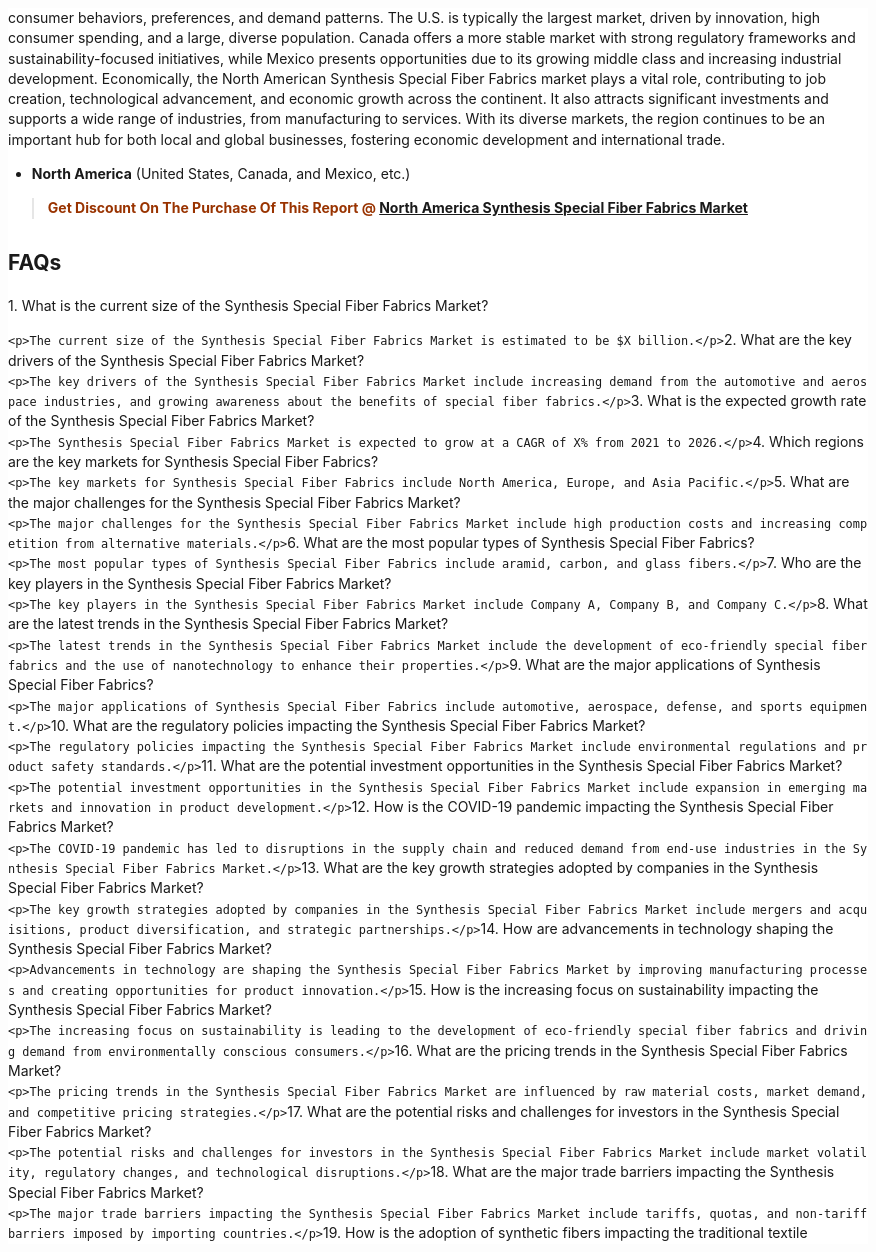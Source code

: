 consumer behaviors, preferences, and demand patterns. The U.S. is typically the largest market, driven by innovation, high consumer spending, and a large, diverse population. Canada offers a more stable market with strong regulatory frameworks and sustainability-focused initiatives, while Mexico presents opportunities due to its growing middle class and increasing industrial development. Economically, the North American Synthesis Special Fiber Fabrics market plays a vital role, contributing to job creation, technological advancement, and economic growth across the continent. It also attracts significant investments and supports a wide range of industries, from manufacturing to services. With its diverse markets, the region continues to be an important hub for both local and global businesses, fostering economic development and international trade.</p><ul> <li><strong>North America</strong> (United States, Canada, and Mexico, etc.)</li></ul><blockquote><p><span style="color: #993300;"><strong>Get Discount On The Purchase Of This Report @ <a href="https://www.verifiedmarketreports.com/ask-for-discount/?rid=267732&utm_source=Github-NA&utm_medium=364">North America Synthesis Special Fiber Fabrics Market</a></strong></span></p></blockquote><h2>FAQs</h2><p>1. What is the current size of the Synthesis Special Fiber Fabrics Market?</div><div>```<p>The current size of the Synthesis Special Fiber Fabrics Market is estimated to be $X billion.</p>```2. What are the key drivers of the Synthesis Special Fiber Fabrics Market?</div><div>```<p>The key drivers of the Synthesis Special Fiber Fabrics Market include increasing demand from the automotive and aerospace industries, and growing awareness about the benefits of special fiber fabrics.</p>```3. What is the expected growth rate of the Synthesis Special Fiber Fabrics Market?</div><div>```<p>The Synthesis Special Fiber Fabrics Market is expected to grow at a CAGR of X% from 2021 to 2026.</p>```4. Which regions are the key markets for Synthesis Special Fiber Fabrics?</div><div>```<p>The key markets for Synthesis Special Fiber Fabrics include North America, Europe, and Asia Pacific.</p>```5. What are the major challenges for the Synthesis Special Fiber Fabrics Market?</div><div>```<p>The major challenges for the Synthesis Special Fiber Fabrics Market include high production costs and increasing competition from alternative materials.</p>```6. What are the most popular types of Synthesis Special Fiber Fabrics?</div><div>```<p>The most popular types of Synthesis Special Fiber Fabrics include aramid, carbon, and glass fibers.</p>```7. Who are the key players in the Synthesis Special Fiber Fabrics Market?</div><div>```<p>The key players in the Synthesis Special Fiber Fabrics Market include Company A, Company B, and Company C.</p>```8. What are the latest trends in the Synthesis Special Fiber Fabrics Market?</div><div>```<p>The latest trends in the Synthesis Special Fiber Fabrics Market include the development of eco-friendly special fiber fabrics and the use of nanotechnology to enhance their properties.</p>```9. What are the major applications of Synthesis Special Fiber Fabrics?</div><div>```<p>The major applications of Synthesis Special Fiber Fabrics include automotive, aerospace, defense, and sports equipment.</p>```10. What are the regulatory policies impacting the Synthesis Special Fiber Fabrics Market?</div><div>```<p>The regulatory policies impacting the Synthesis Special Fiber Fabrics Market include environmental regulations and product safety standards.</p>```11. What are the potential investment opportunities in the Synthesis Special Fiber Fabrics Market?</div><div>```<p>The potential investment opportunities in the Synthesis Special Fiber Fabrics Market include expansion in emerging markets and innovation in product development.</p>```12. How is the COVID-19 pandemic impacting the Synthesis Special Fiber Fabrics Market?</div><div>```<p>The COVID-19 pandemic has led to disruptions in the supply chain and reduced demand from end-use industries in the Synthesis Special Fiber Fabrics Market.</p>```13. What are the key growth strategies adopted by companies in the Synthesis Special Fiber Fabrics Market?</div><div>```<p>The key growth strategies adopted by companies in the Synthesis Special Fiber Fabrics Market include mergers and acquisitions, product diversification, and strategic partnerships.</p>```14. How are advancements in technology shaping the Synthesis Special Fiber Fabrics Market?</div><div>```<p>Advancements in technology are shaping the Synthesis Special Fiber Fabrics Market by improving manufacturing processes and creating opportunities for product innovation.</p>```15. How is the increasing focus on sustainability impacting the Synthesis Special Fiber Fabrics Market?</div><div>```<p>The increasing focus on sustainability is leading to the development of eco-friendly special fiber fabrics and driving demand from environmentally conscious consumers.</p>```16. What are the pricing trends in the Synthesis Special Fiber Fabrics Market?</div><div>```<p>The pricing trends in the Synthesis Special Fiber Fabrics Market are influenced by raw material costs, market demand, and competitive pricing strategies.</p>```17. What are the potential risks and challenges for investors in the Synthesis Special Fiber Fabrics Market?</div><div>```<p>The potential risks and challenges for investors in the Synthesis Special Fiber Fabrics Market include market volatility, regulatory changes, and technological disruptions.</p>```18. What are the major trade barriers impacting the Synthesis Special Fiber Fabrics Market?</div><div>```<p>The major trade barriers impacting the Synthesis Special Fiber Fabrics Market include tariffs, quotas, and non-tariff barriers imposed by importing countries.</p>```19. How is the adoption of synthetic fibers impacting the traditional textile